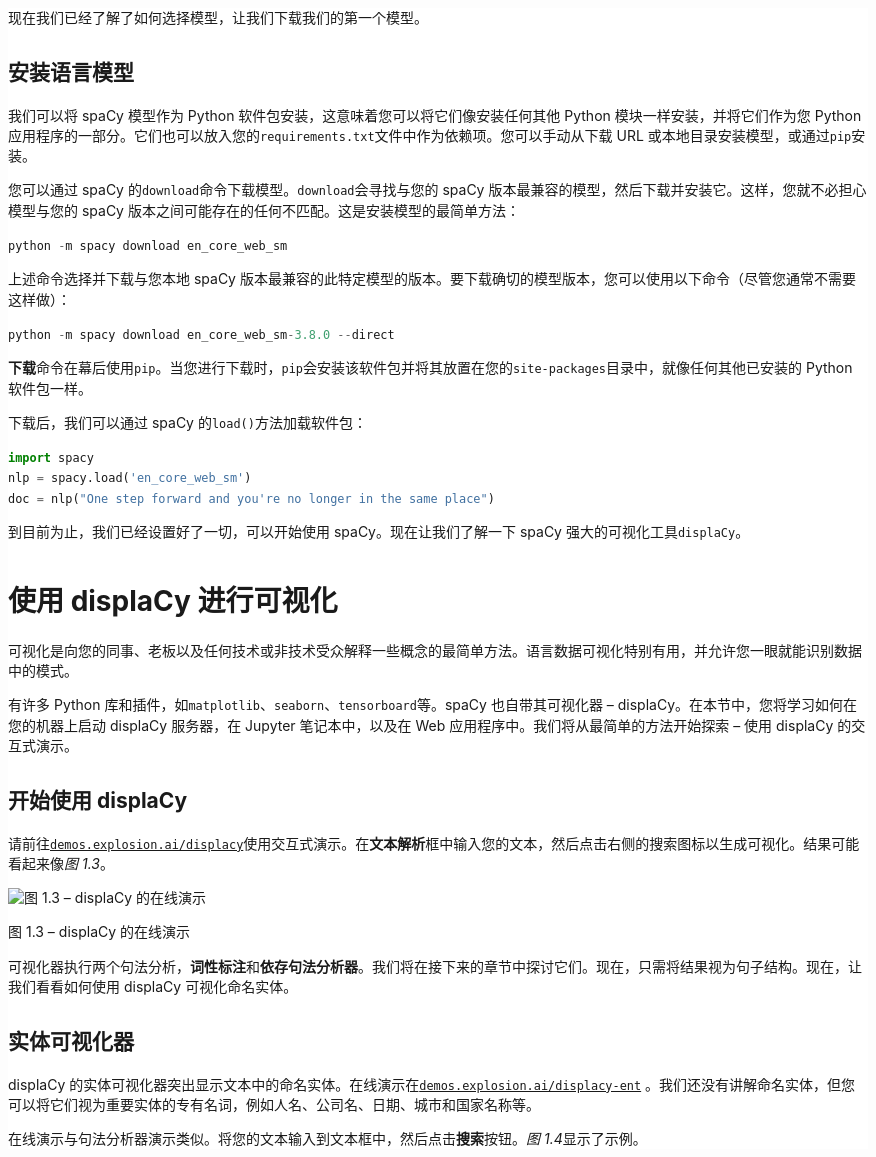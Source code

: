 现在我们已经了解了如何选择模型，让我们下载我们的第一个模型。

## 安装语言模型

我们可以将 spaCy 模型作为 Python 软件包安装，这意味着您可以将它们像安装任何其他 Python 模块一样安装，并将它们作为您 Python 应用程序的一部分。它们也可以放入您的`requirements.txt`文件中作为依赖项。您可以手动从下载 URL 或本地目录安装模型，或通过`pip`安装。

您可以通过 spaCy 的`download`命令下载模型。`download`会寻找与您的 spaCy 版本最兼容的模型，然后下载并安装它。这样，您就不必担心模型与您的 spaCy 版本之间可能存在的任何不匹配。这是安装模型的最简单方法：

```py
python -m spacy download en_core_web_sm
```

上述命令选择并下载与您本地 spaCy 版本最兼容的此特定模型的版本。要下载确切的模型版本，您可以使用以下命令（尽管您通常不需要这样做）：

```py
python -m spacy download en_core_web_sm-3.8.0 --direct
```

**下载**命令在幕后使用`pip`。当您进行下载时，`pip`会安装该软件包并将其放置在您的`site-packages`目录中，就像任何其他已安装的 Python 软件包一样。

下载后，我们可以通过 spaCy 的`load()`方法加载软件包：

```py
import spacy
nlp = spacy.load('en_core_web_sm')
doc = nlp("One step forward and you're no longer in the same place")
```

到目前为止，我们已经设置好了一切，可以开始使用 spaCy。现在让我们了解一下 spaCy 强大的可视化工具`displaCy`。

# 使用 displaCy 进行可视化

可视化是向您的同事、老板以及任何技术或非技术受众解释一些概念的最简单方法。语言数据可视化特别有用，并允许您一眼就能识别数据中的模式。

有许多 Python 库和插件，如`matplotlib`、`seaborn`、`tensorboard`等。spaCy 也自带其可视化器 – displaCy。在本节中，您将学习如何在您的机器上启动 displaCy 服务器，在 Jupyter 笔记本中，以及在 Web 应用程序中。我们将从最简单的方法开始探索 – 使用 displaCy 的交互式演示。

## 开始使用 displaCy

请前往[`demos.explosion.ai/displacy`](https://demos.explosion.ai/displacy)使用交互式演示。在**文本解析**框中输入您的文本，然后点击右侧的搜索图标以生成可视化。结果可能看起来像*图 1.3*。

![图 1.3 – displaCy 的在线演示](img/B22441_01_03.jpg)

图 1.3 – displaCy 的在线演示

可视化器执行两个句法分析，**词性标注**和**依存句法分析器**。我们将在接下来的章节中探讨它们。现在，只需将结果视为句子结构。现在，让我们看看如何使用 displaCy 可视化命名实体。

## 实体可视化器

displaCy 的实体可视化器突出显示文本中的命名实体。在线演示在[`demos.explosion.ai/displacy-ent`](https://demos.explosion.ai/displacy-ent) 。我们还没有讲解命名实体，但您可以将它们视为重要实体的专有名词，例如人名、公司名、日期、城市和国家名称等。

在线演示与句法分析器演示类似。将您的文本输入到文本框中，然后点击**搜索**按钮。*图 1.4*显示了示例。
